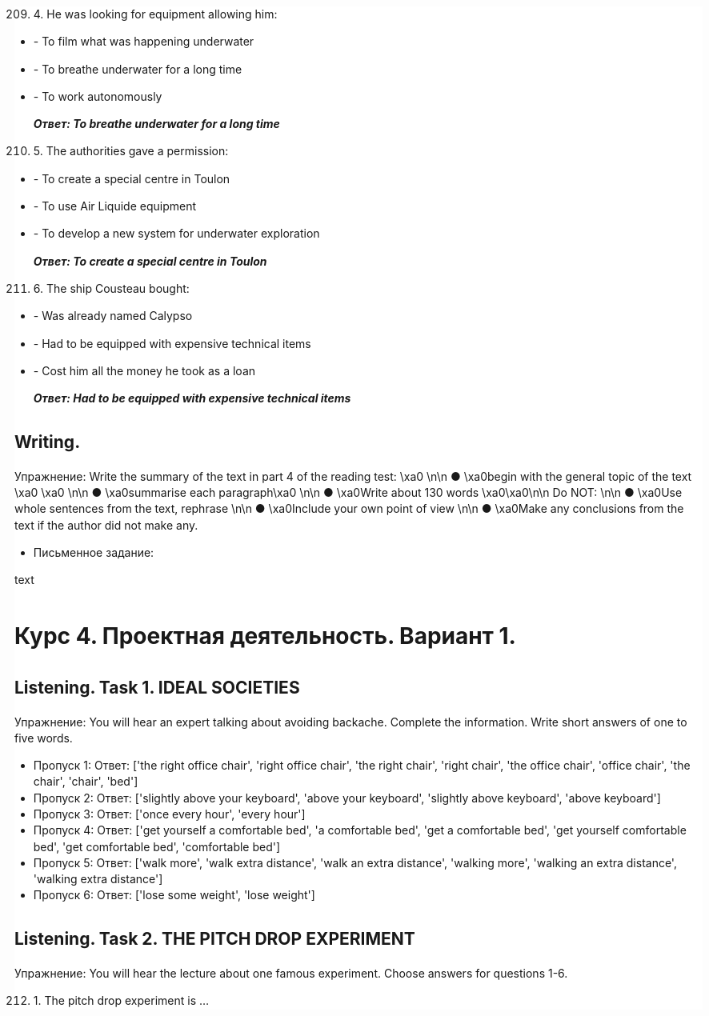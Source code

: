 209. 4\. He was looking for equipment allowing him:

* \- To film what was happening underwater  
* \- To breathe underwater for a long time  
* \- To work autonomously

  ***Ответ: To breathe underwater for a long time***

210. 5\. The authorities gave a permission:

* \- To create a special centre in Toulon  
* \- To use Air Liquide equipment  
* \- To develop a new system for underwater exploration

  ***Ответ: To create a special centre in Toulon***

211. 6\. The ship Cousteau bought:

* \- Was already named Calypso  
* \- Had to be equipped with expensive technical items  
* \- Cost him all the money he took as a loan

  ***Ответ: Had to be equipped with expensive technical items***

## **Writing.**

Упражнение: Write the summary of the text in part 4 of the reading test:  \\xa0 \\n\\n ● \\xa0begin with the general topic of the text \\xa0 \\xa0 \\n\\n ● \\xa0summarise each paragraph\\xa0 \\n\\n ● \\xa0Write about 130 words \\xa0\\xa0\\n\\n Do NOT: \\n\\n ● \\xa0Use whole sentences from the text, rephrase \\n\\n ● \\xa0Include your own point of view \\n\\n ● \\xa0Make any conclusions from the text if the author did not make any.

* Письменное задание:

text

# **Курс 4\. Проектная деятельность. Вариант 1\.**

## **Listening. Task 1\. IDEAL SOCIETIES**

Упражнение: You will hear an expert talking about avoiding backache. Complete the information. Write short answers of one to five words.

* Пропуск 1: Ответ: \['the right office chair', 'right office chair', 'the right chair', 'right chair', 'the office chair', 'office chair', 'the chair', 'chair', 'bed'\]  
* Пропуск 2: Ответ: \['slightly above your keyboard', 'above your keyboard', 'slightly above keyboard', 'above keyboard'\]  
* Пропуск 3: Ответ: \['once every hour', 'every hour'\]  
* Пропуск 4: Ответ: \['get yourself a comfortable bed', 'a comfortable bed', 'get a comfortable bed', 'get yourself comfortable bed', 'get comfortable bed', 'comfortable bed'\]  
* Пропуск 5: Ответ: \['walk more', 'walk extra distance', 'walk an extra distance', 'walking more', 'walking an extra distance', 'walking extra distance'\]  
* Пропуск 6: Ответ: \['lose some weight', 'lose weight'\]

## **Listening. Task 2\. THE PITCH DROP EXPERIMENT**

Упражнение: You will hear the lecture about one famous experiment. Choose answers for questions 1-6.

212. 1\. The pitch drop experiment is …


